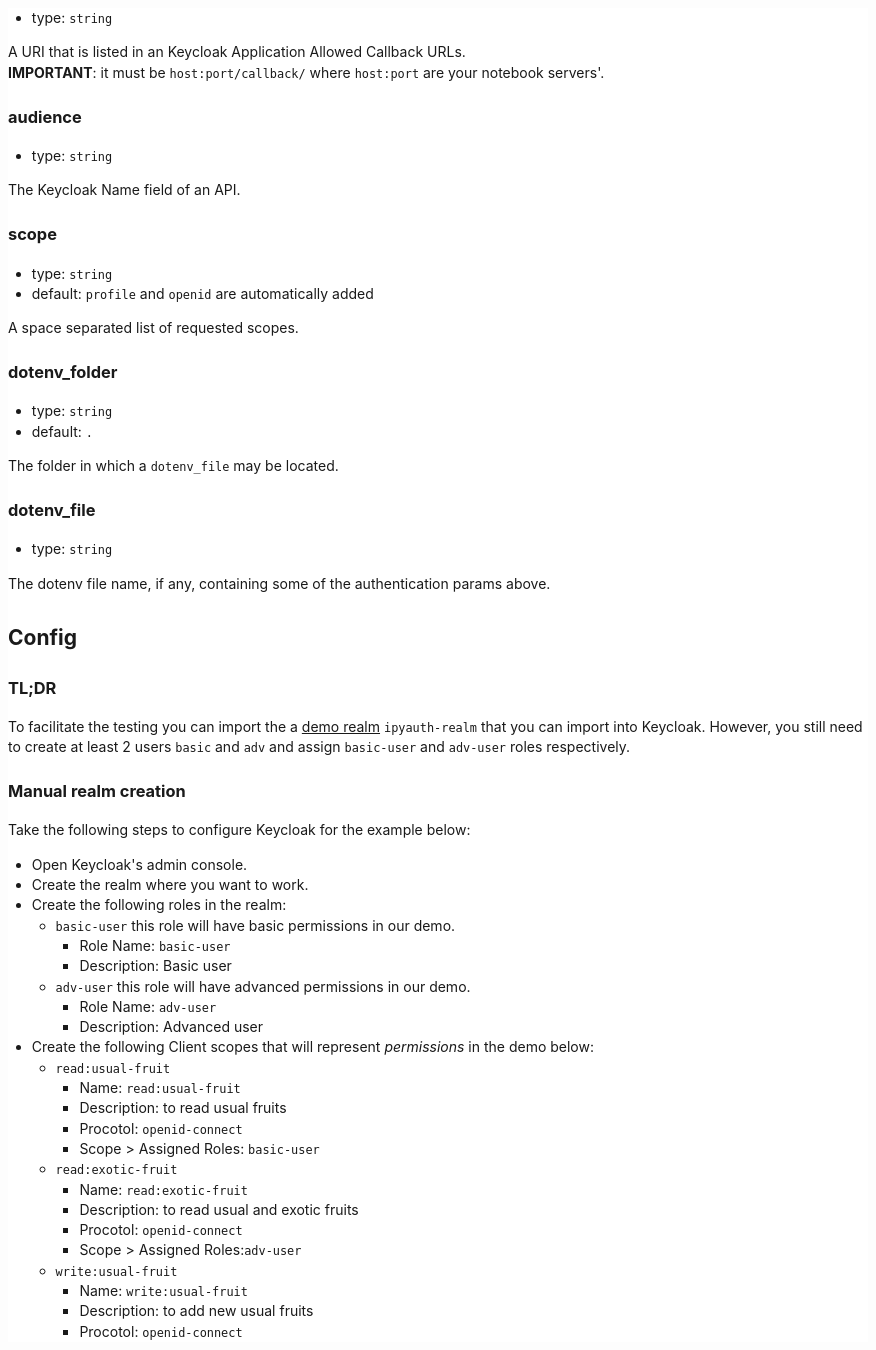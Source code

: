 + type: `string`

A URI that is listed in an Keycloak Application Allowed Callback URLs.  
**IMPORTANT**: it must be `host:port/callback/` where `host:port` are your notebook servers'.

### audience

+ type: `string`

The Keycloak Name field of an API.

### scope

+ type: `string`
+ default: `profile` and `openid` are automatically added

A space separated list of requested scopes.

### dotenv_folder

+ type: `string`
+ default: `.`

The folder in which a `dotenv_file` may be located.

### dotenv_file

+ type: `string`

The dotenv file name, if any, containing some of the authentication params above.



## Config

### TL;DR
To facilitate the testing you can import the a [demo realm](./keycloak-demo-realm.json) `ipyauth-realm` that you can import into Keycloak. However, you still need to create at least 2 users `basic` and `adv` and assign `basic-user` and `adv-user` roles respectively.

### Manual realm creation

Take the following steps to configure Keycloak for the example below:
+ Open Keycloak's admin console.
+ Create the realm where you want to work.
+ Create the following roles in the realm:
  + `basic-user` this role will have basic permissions in our demo.
    + Role Name: `basic-user`
    + Description: Basic user
  + `adv-user` this role will have advanced permissions in our demo.
    + Role Name: `adv-user`
    + Description: Advanced user
+ Create the following Client scopes that will represent *permissions* in the demo below:
  + `read:usual-fruit`
    + Name: `read:usual-fruit`
    + Description: to read usual fruits
    + Procotol: `openid-connect`
    + Scope > Assigned Roles: `basic-user`
  + `read:exotic-fruit`
    + Name: `read:exotic-fruit`
    + Description: to read usual and exotic fruits
    + Procotol: `openid-connect`
    + Scope > Assigned Roles:`adv-user`
  + `write:usual-fruit` 
    + Name: `write:usual-fruit`
    + Description: to add new usual fruits
    + Procotol: `openid-connect`